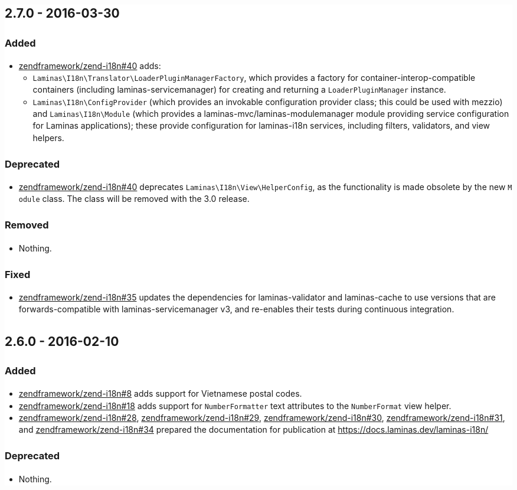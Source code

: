 ## 2.7.0 - 2016-03-30

### Added

- [zendframework/zend-i18n#40](https://github.com/zendframework/zend-i18n/pull/40) adds:
  - `Laminas\I18n\Translator\LoaderPluginManagerFactory`, which provides a factory
    for container-interop-compatible containers (including laminas-servicemanager)
    for creating and returning a `LoaderPluginManager` instance.
  - `Laminas\I18n\ConfigProvider` (which provides an invokable configuration
    provider class; this could be used with mezzio) and
    `Laminas\I18n\Module` (which provides a laminas-mvc/laminas-modulemanager module
    providing service configuration for Laminas applications); these provide
    configuration for laminas-i18n services, including filters, validators, and
    view helpers.

### Deprecated

- [zendframework/zend-i18n#40](https://github.com/zendframework/zend-i18n/pull/40) deprecates
  `Laminas\I18n\View\HelperConfig`, as the functionality is made obsolete by the
  new `Module` class. The class will be removed with the 3.0 release.

### Removed

- Nothing.

### Fixed

- [zendframework/zend-i18n#35](https://github.com/zendframework/zend-i18n/pull/35) updates the
  dependencies for laminas-validator and laminas-cache to use versions that are
  forwards-compatible with laminas-servicemanager v3, and re-enables their tests
  during continuous integration.

## 2.6.0 - 2016-02-10

### Added

- [zendframework/zend-i18n#8](https://github.com/zendframework/zend-i18n/pull/8) adds support for
  Vietnamese postal codes.
- [zendframework/zend-i18n#18](https://github.com/zendframework/zend-i18n/pull/18) adds support for
  `NumberFormatter` text attributes to the `NumberFormat` view helper.
- [zendframework/zend-i18n#28](https://github.com/zendframework/zend-i18n/pull/28),
  [zendframework/zend-i18n#29](https://github.com/zendframework/zend-i18n/pull/29),
  [zendframework/zend-i18n#30](https://github.com/zendframework/zend-i18n/pull/30),
  [zendframework/zend-i18n#31](https://github.com/zendframework/zend-i18n/pull/31), and
  [zendframework/zend-i18n#34](https://github.com/zendframework/zend-i18n/pull/34) prepared the
  documentation for publication at https://docs.laminas.dev/laminas-i18n/

### Deprecated

- Nothing.
